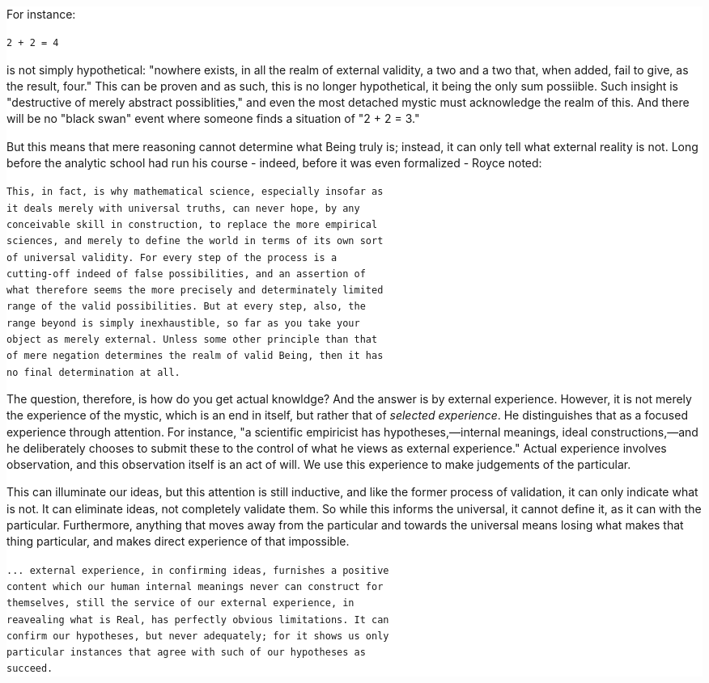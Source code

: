 For instance:

    2 + 2 = 4

is not simply hypothetical: "nowhere exists, in all the realm of
external validity, a two and a two that, when added, fail to give, as
the result, four." This can be proven and as such, this is no longer
hypothetical, it being the only sum possiible. Such insight is
"destructive of merely abstract possiblities," and even the most
detached mystic must acknowledge the realm of this. And there will be
no "black swan" event where someone finds a situation of "2 + 2 = 3."

But this means that mere reasoning cannot determine what Being truly
is; instead, it can only tell what external reality is not. Long
before the analytic school had run his course - indeed, before it was
even formalized - Royce noted:

    This, in fact, is why mathematical science, especially insofar as
    it deals merely with universal truths, can never hope, by any
    conceivable skill in construction, to replace the more empirical
    sciences, and merely to define the world in terms of its own sort
    of universal validity. For every step of the process is a
    cutting-off indeed of false possibilities, and an assertion of
    what therefore seems the more precisely and determinately limited
    range of the valid possibilities. But at every step, also, the
    range beyond is simply inexhaustible, so far as you take your
    object as merely external. Unless some other principle than that
    of mere negation determines the realm of valid Being, then it has
    no final determination at all.

The question, therefore, is how do you get actual knowldge? And the
answer is by external experience. However, it is not merely the
experience of the mystic, which is an end in itself, but rather that
of *selected experience*. He distinguishes that as a focused
experience through attention. For instance, "a scientific empiricist
has hypotheses,—internal meanings, ideal constructions,—and he
deliberately chooses to submit these to the control of what he views
as external experience." Actual experience involves observation, and
this observation itself is an act of will. We use this experience to
make judgements of the particular.

This can illuminate our ideas, but this attention is still inductive,
and like the former process of validation, it can only indicate what
is not. It can eliminate ideas, not completely validate them. So while
this informs the universal, it cannot define it, as it can with the
particular. Furthermore, anything that moves away from the particular
and towards the universal means losing what makes that thing
particular, and makes direct experience of that impossible.

    ... external experience, in confirming ideas, furnishes a positive
    content which our human internal meanings never can construct for
    themselves, still the service of our external experience, in
    reavealing what is Real, has perfectly obvious limitations. It can
    confirm our hypotheses, but never adequately; for it shows us only
    particular instances that agree with such of our hypotheses as
    succeed.
